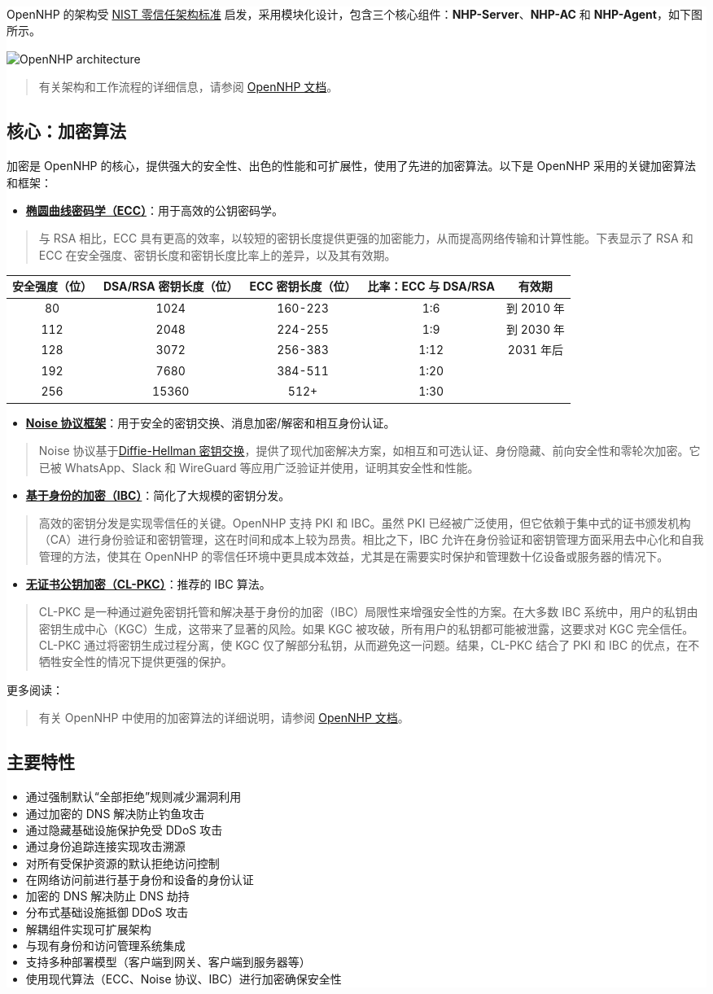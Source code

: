 OpenNHP 的架构受 [NIST 零信任架构标准](https://www.nist.gov/publications/zero-trust-architecture) 启发，采用模块化设计，包含三个核心组件：**NHP-Server**、**NHP-AC** 和 **NHP-Agent**，如下图所示。

![OpenNHP architecture](docs/images/OpenNHP_Arch.png)

> 有关架构和工作流程的详细信息，请参阅 [OpenNHP 文档](https://opennhp.org/)。

## 核心：加密算法

加密是 OpenNHP 的核心，提供强大的安全性、出色的性能和可扩展性，使用了先进的加密算法。以下是 OpenNHP 采用的关键加密算法和框架：

- **[椭圆曲线密码学（ECC）](https://en.wikipedia.org/wiki/Elliptic-curve_cryptography)**：用于高效的公钥密码学。

> 与 RSA 相比，ECC 具有更高的效率，以较短的密钥长度提供更强的加密能力，从而提高网络传输和计算性能。下表显示了 RSA 和 ECC 在安全强度、密钥长度和密钥长度比率上的差异，以及其有效期。

| 安全强度（位） | DSA/RSA 密钥长度（位） | ECC 密钥长度（位） | 比率：ECC 与 DSA/RSA | 有效期 |
|:---------------:|:----------------------:|:-----------------:|:------------------:|:------:|
| 80              | 1024                   | 160-223           | 1:6                | 到 2010 年 |
| 112             | 2048                   | 224-255           | 1:9                | 到 2030 年 |
| 128             | 3072                   | 256-383           | 1:12               | 2031 年后 |
| 192             | 7680                   | 384-511           | 1:20               | |
| 256             | 15360                  | 512+              | 1:30               | |

- **[Noise 协议框架](https://noiseprotocol.org/)**：用于安全的密钥交换、消息加密/解密和相互身份认证。

> Noise 协议基于[Diffie-Hellman 密钥交换](https://en.wikipedia.org/wiki/Diffie%E2%80%93Hellman_key_exchange)，提供了现代加密解决方案，如相互和可选认证、身份隐藏、前向安全性和零轮次加密。它已被 WhatsApp、Slack 和 WireGuard 等应用广泛验证并使用，证明其安全性和性能。

- **[基于身份的加密（IBC）](https://en.wikipedia.org/wiki/Identity-based_cryptography)**：简化了大规模的密钥分发。

> 高效的密钥分发是实现零信任的关键。OpenNHP 支持 PKI 和 IBC。虽然 PKI 已经被广泛使用，但它依赖于集中式的证书颁发机构（CA）进行身份验证和密钥管理，这在时间和成本上较为昂贵。相比之下，IBC 允许在身份验证和密钥管理方面采用去中心化和自我管理的方法，使其在 OpenNHP 的零信任环境中更具成本效益，尤其是在需要实时保护和管理数十亿设备或服务器的情况下。

- **[无证书公钥加密（CL-PKC）](https://en.wikipedia.org/wiki/Certificateless_cryptography)**：推荐的 IBC 算法。

> CL-PKC 是一种通过避免密钥托管和解决基于身份的加密（IBC）局限性来增强安全性的方案。在大多数 IBC 系统中，用户的私钥由密钥生成中心（KGC）生成，这带来了显著的风险。如果 KGC 被攻破，所有用户的私钥都可能被泄露，这要求对 KGC 完全信任。CL-PKC 通过将密钥生成过程分离，使 KGC 仅了解部分私钥，从而避免这一问题。结果，CL-PKC 结合了 PKI 和 IBC 的优点，在不牺牲安全性的情况下提供更强的保护。

更多阅读：

> 有关 OpenNHP 中使用的加密算法的详细说明，请参阅 [OpenNHP 文档](https://opennhp.org/cryptography/)。

## 主要特性

- 通过强制默认“全部拒绝”规则减少漏洞利用
- 通过加密的 DNS 解决防止钓鱼攻击
- 通过隐藏基础设施保护免受 DDoS 攻击
- 通过身份追踪连接实现攻击溯源
- 对所有受保护资源的默认拒绝访问控制
- 在网络访问前进行基于身份和设备的身份认证
- 加密的 DNS 解决防止 DNS 劫持
- 分布式基础设施抵御 DDoS 攻击
- 解耦组件实现可扩展架构
- 与现有身份和访问管理系统集成
- 支持多种部署模型（客户端到网关、客户端到服务器等）
- 使用现代算法（ECC、Noise 协议、IBC）进行加密确保安全性
